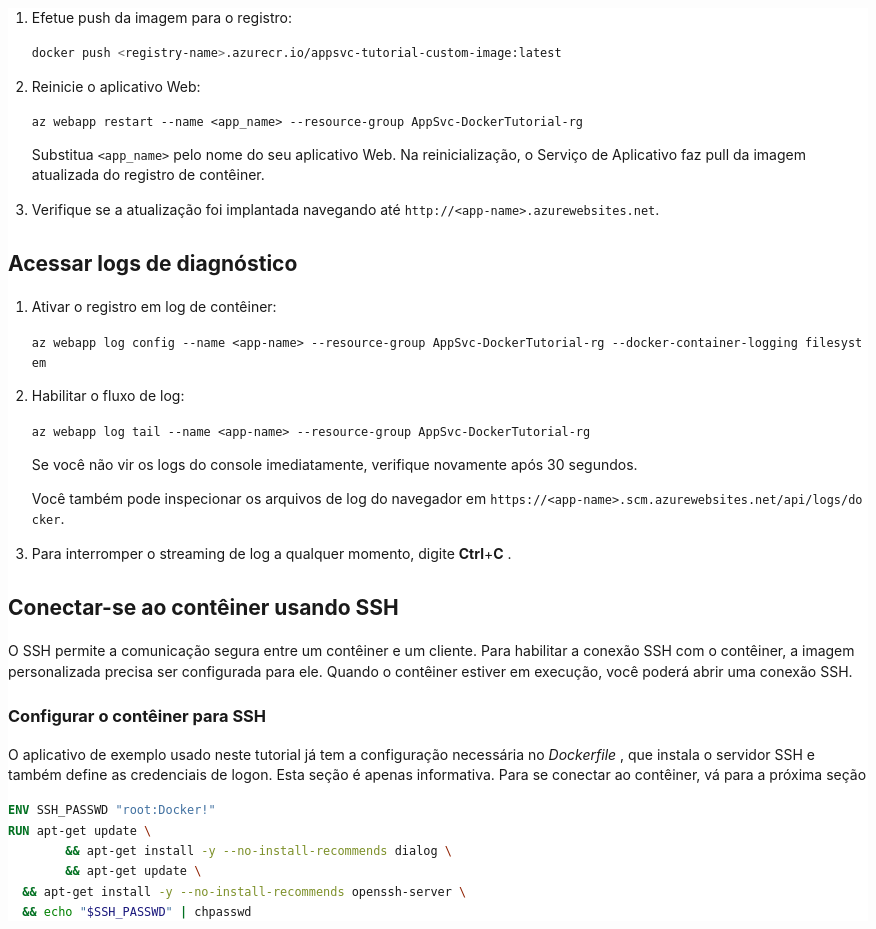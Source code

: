 1. Efetue push da imagem para o registro:

    ```bash
    docker push <registry-name>.azurecr.io/appsvc-tutorial-custom-image:latest
    ```

1. Reinicie o aplicativo Web:

    ```azurecli-interactive
    az webapp restart --name <app_name> --resource-group AppSvc-DockerTutorial-rg
    ```

    Substitua `<app_name>` pelo nome do seu aplicativo Web. Na reinicialização, o Serviço de Aplicativo faz pull da imagem atualizada do registro de contêiner.

1. Verifique se a atualização foi implantada navegando até `http://<app-name>.azurewebsites.net`.

## <a name="access-diagnostic-logs"></a>Acessar logs de diagnóstico

1. Ativar o registro em log de contêiner:

    ```azurecli-interactive
    az webapp log config --name <app-name> --resource-group AppSvc-DockerTutorial-rg --docker-container-logging filesystem
    ```
    
1. Habilitar o fluxo de log:

    ```azurecli-interactive
    az webapp log tail --name <app-name> --resource-group AppSvc-DockerTutorial-rg
    ```
    
    Se você não vir os logs do console imediatamente, verifique novamente após 30 segundos.

    Você também pode inspecionar os arquivos de log do navegador em `https://<app-name>.scm.azurewebsites.net/api/logs/docker`.

1. Para interromper o streaming de log a qualquer momento, digite **Ctrl**+**C** .

## <a name="connect-to-the-container-using-ssh"></a>Conectar-se ao contêiner usando SSH

O SSH permite a comunicação segura entre um contêiner e um cliente. Para habilitar a conexão SSH com o contêiner, a imagem personalizada precisa ser configurada para ele. Quando o contêiner estiver em execução, você poderá abrir uma conexão SSH.

### <a name="configure-the-container-for-ssh"></a>Configurar o contêiner para SSH

O aplicativo de exemplo usado neste tutorial já tem a configuração necessária no *Dockerfile* , que instala o servidor SSH e também define as credenciais de logon. Esta seção é apenas informativa. Para se conectar ao contêiner, vá para a próxima seção

```Dockerfile
ENV SSH_PASSWD "root:Docker!"
RUN apt-get update \
        && apt-get install -y --no-install-recommends dialog \
        && apt-get update \
  && apt-get install -y --no-install-recommends openssh-server \
  && echo "$SSH_PASSWD" | chpasswd 
```
